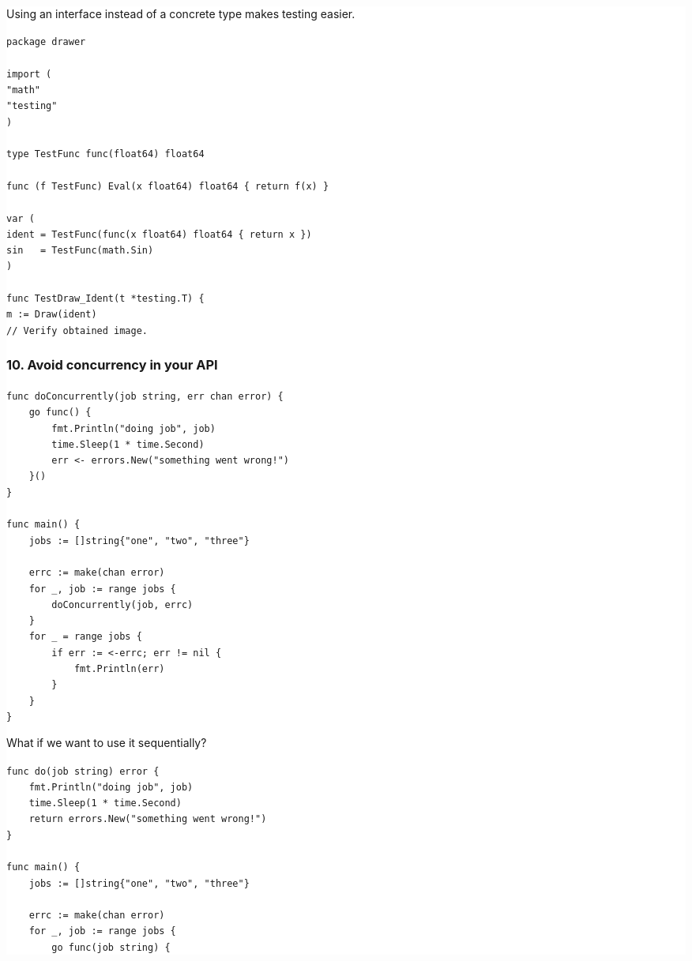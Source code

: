 ```golang
```

Using an interface instead of a concrete type makes testing easier.

```golang
package drawer

import (
"math"
"testing"
)

type TestFunc func(float64) float64

func (f TestFunc) Eval(x float64) float64 { return f(x) }

var (
ident = TestFunc(func(x float64) float64 { return x })
sin   = TestFunc(math.Sin)
)

func TestDraw_Ident(t *testing.T) {
m := Draw(ident)
// Verify obtained image.
```

### 10. Avoid concurrency in your API

```golang
func doConcurrently(job string, err chan error) {
    go func() {
        fmt.Println("doing job", job)
        time.Sleep(1 * time.Second)
        err <- errors.New("something went wrong!")
    }()
}

func main() {
    jobs := []string{"one", "two", "three"}

    errc := make(chan error)
    for _, job := range jobs {
        doConcurrently(job, errc)
    }
    for _ = range jobs {
        if err := <-errc; err != nil {
            fmt.Println(err)
        }
    }
}
```
What if we want to use it sequentially?
```golang
func do(job string) error {
    fmt.Println("doing job", job)
    time.Sleep(1 * time.Second)
    return errors.New("something went wrong!")
}

func main() {
    jobs := []string{"one", "two", "three"}

    errc := make(chan error)
    for _, job := range jobs {
        go func(job string) {
```